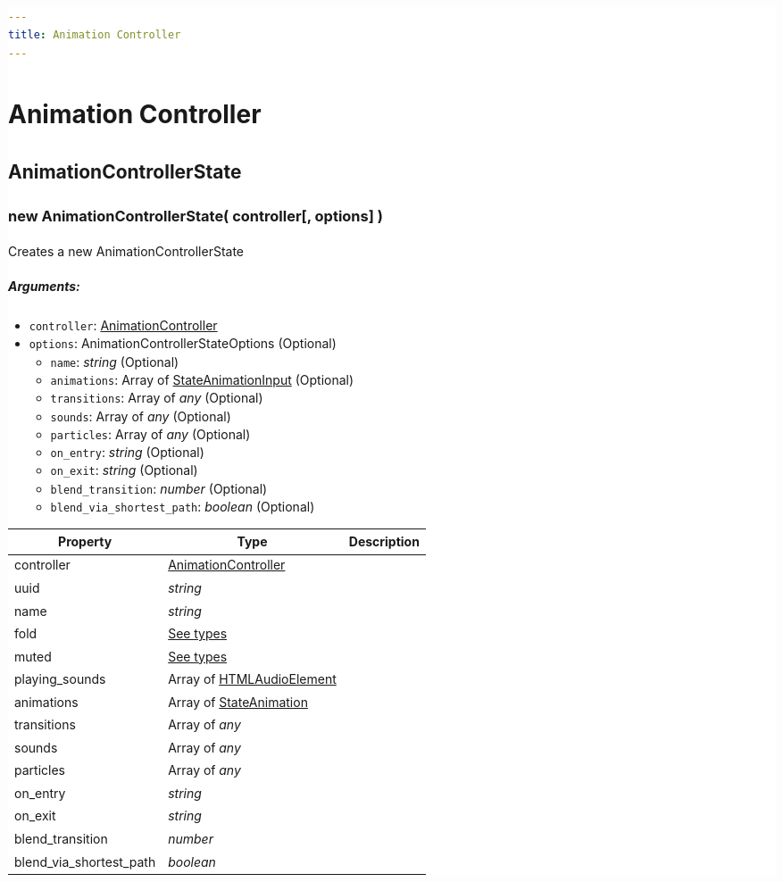 ```yaml
---
title: Animation Controller
---
```


# Animation Controller
## AnimationControllerState
### new AnimationControllerState( controller[, options] )
Creates a new AnimationControllerState

##### Arguments:
* `controller`: [AnimationController](animation_controller#animationcontroller)
* `options`: AnimationControllerStateOptions (Optional)
	* `name`: *string* (Optional)
	* `animations`: Array of [StateAnimationInput](https://github.com/as/as-types/blob/8049169/types/animation_controller.d.ts#L3) (Optional)
	* `transitions`: Array of *any* (Optional)
	* `sounds`: Array of *any* (Optional)
	* `particles`: Array of *any* (Optional)
	* `on_entry`: *string* (Optional)
	* `on_exit`: *string* (Optional)
	* `blend_transition`: *number* (Optional)
	* `blend_via_shortest_path`: *boolean* (Optional)


| Property | Type | Description |
| -------- | ---- | ----------- |
| controller | [AnimationController](animation_controller#animationcontroller) |  |
| uuid | *string* |  |
| name | *string* |  |
| fold | [See types](https://github.com/as/as-types/blob/8049169/types/animation_controller.d.ts#L38) |  |
| muted | [See types](https://github.com/as/as-types/blob/8049169/types/animation_controller.d.ts#L46) |  |
| playing_sounds | Array of [HTMLAudioElement](https://developer.mozilla.org/en-US/docs/Web/API/HTMLAudioElement) |  |
| animations | Array of [StateAnimation](https://github.com/as/as-types/blob/8049169/types/animation_controller.d.ts#L14) |  |
| transitions | Array of *any* |  |
| sounds | Array of *any* |  |
| particles | Array of *any* |  |
| on_entry | *string* |  |
| on_exit | *string* |  |
| blend_transition | *number* |  |
| blend_via_shortest_path | *boolean* |  |
